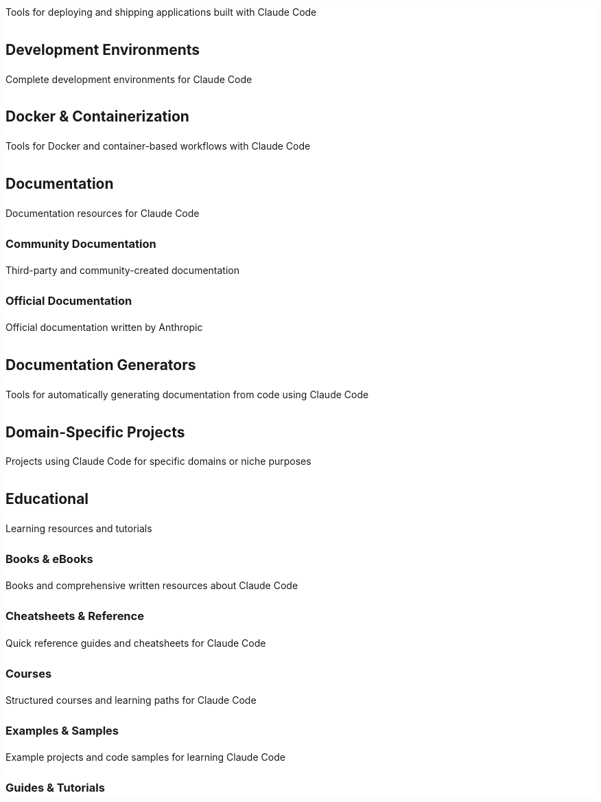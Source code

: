 Tools for deploying and shipping applications built with Claude Code

## Development Environments

Complete development environments for Claude Code

## Docker & Containerization

Tools for Docker and container-based workflows with Claude Code

## Documentation

Documentation resources for Claude Code

### Community Documentation

Third-party and community-created documentation

### Official Documentation

Official documentation written by Anthropic

## Documentation Generators

Tools for automatically generating documentation from code using Claude Code

## Domain-Specific Projects

Projects using Claude Code for specific domains or niche purposes

## Educational

Learning resources and tutorials

### Books & eBooks

Books and comprehensive written resources about Claude Code

### Cheatsheets & Reference

Quick reference guides and cheatsheets for Claude Code

### Courses

Structured courses and learning paths for Claude Code

### Examples & Samples

Example projects and code samples for learning Claude Code

### Guides & Tutorials
